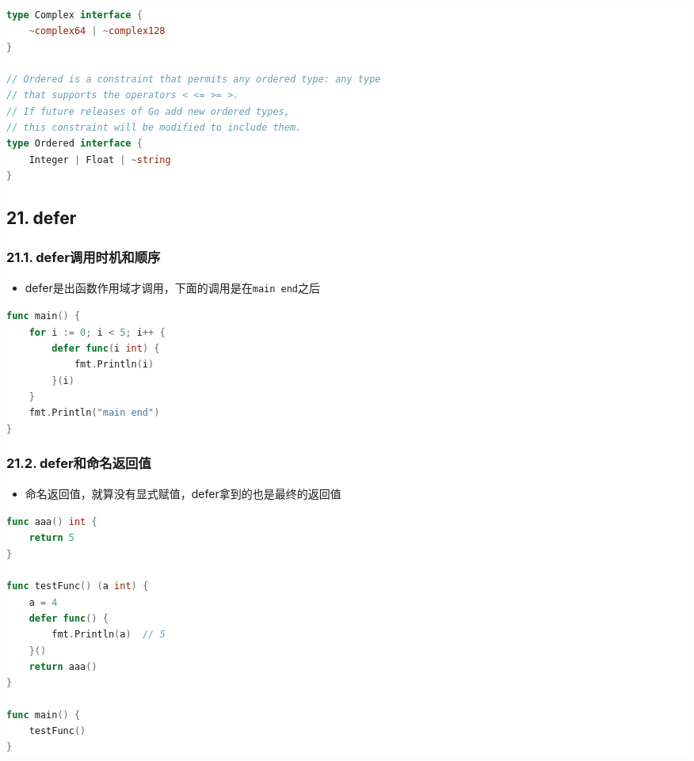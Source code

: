 ```go
type Complex interface {
	~complex64 | ~complex128
}

// Ordered is a constraint that permits any ordered type: any type
// that supports the operators < <= >= >.
// If future releases of Go add new ordered types,
// this constraint will be modified to include them.
type Ordered interface {
	Integer | Float | ~string
}
```

## 21. defer

### 21.1. defer调用时机和顺序

- defer是出函数作用域才调用，下面的调用是在`main end`之后

```go
func main() {
	for i := 0; i < 5; i++ {
		defer func(i int) {
			fmt.Println(i)
		}(i)
	}
	fmt.Println("main end")
}
```

### 21.2. defer和命名返回值

- 命名返回值，就算没有显式赋值，defer拿到的也是最终的返回值

```go
func aaa() int {
	return 5
}

func testFunc() (a int) {
	a = 4
	defer func() {
		fmt.Println(a)	// 5
	}()
	return aaa()
}

func main() {
	testFunc()
}
```

